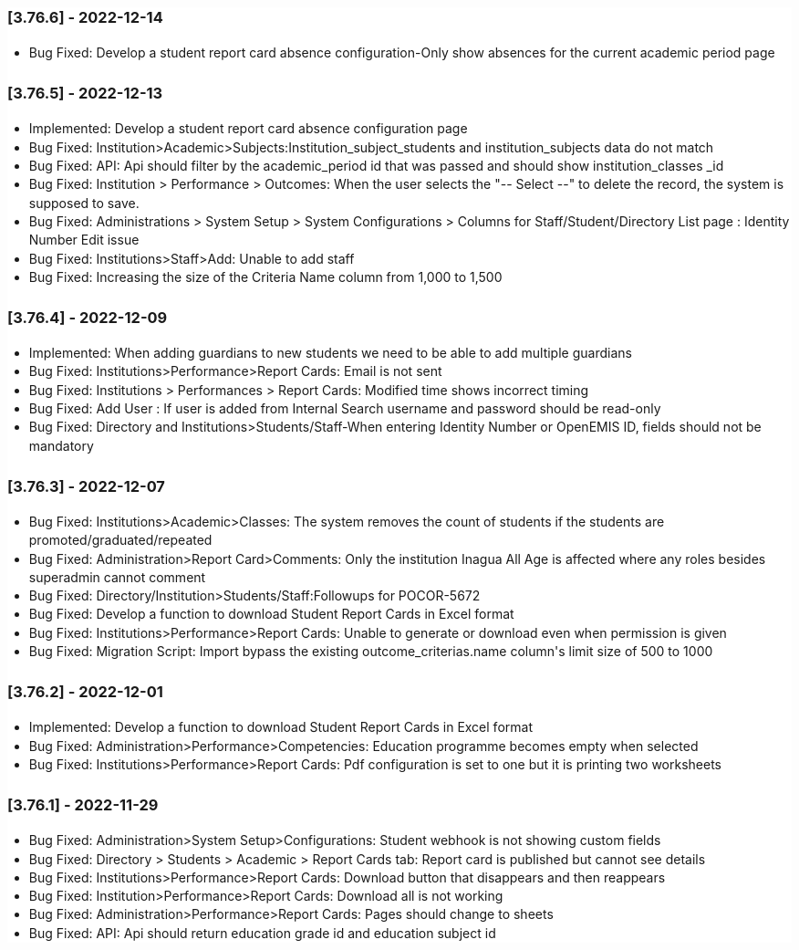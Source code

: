 ### [3.76.6] - 2022-12-14
- Bug Fixed: Develop a student report card absence configuration-Only show absences for the current academic period page

### [3.76.5] - 2022-12-13
- Implemented: Develop a student report card absence configuration page
- Bug Fixed: Institution>Academic>Subjects:Institution_subject_students and institution_subjects data do not match
- Bug Fixed: API: Api should filter by the academic_period id that was passed and should show institution_classes _id
- Bug Fixed: Institution > Performance > Outcomes: When the user selects the "-- Select --" to delete the record, the system is supposed to save.
- Bug Fixed: Administrations > System Setup > System Configurations > Columns for Staff/Student/Directory List page : Identity Number Edit issue
- Bug Fixed: Institutions>Staff>Add: Unable to add staff
- Bug Fixed: Increasing the size of the Criteria Name column from 1,000 to 1,500

### [3.76.4] - 2022-12-09
- Implemented: When adding guardians to new students we need to be able to add multiple guardians
- Bug Fixed: Institutions>Performance>Report Cards: Email is not sent
- Bug Fixed: Institutions > Performances > Report Cards: Modified time shows incorrect timing
- Bug Fixed: Add User : If user is added from Internal Search username and password should be read-only
- Bug Fixed: Directory and Institutions>Students/Staff-When entering Identity Number or OpenEMIS ID, fields should not be mandatory

### [3.76.3] - 2022-12-07
- Bug Fixed: Institutions>Academic>Classes: The system removes the count of students if the students are promoted/graduated/repeated
- Bug Fixed: Administration>Report Card>Comments: Only the institution Inagua All Age is affected where any roles besides superadmin cannot comment
- Bug Fixed: Directory/Institution>Students/Staff:Followups for POCOR-5672
- Bug Fixed: Develop a function to download Student Report Cards in Excel format
- Bug Fixed: Institutions>Performance>Report Cards: Unable to generate or download even when permission is given
- Bug Fixed: Migration Script: Import bypass the existing outcome_criterias.name column's limit size of 500 to 1000

### [3.76.2] - 2022-12-01
- Implemented: Develop a function to download Student Report Cards in Excel format
- Bug Fixed: Administration>Performance>Competencies: Education programme becomes empty when selected
- Bug Fixed: Institutions>Performance>Report Cards: Pdf configuration is set to one but it is printing two worksheets

### [3.76.1] - 2022-11-29
- Bug Fixed: Administration>System Setup>Configurations: Student webhook is not showing custom fields
- Bug Fixed: Directory > Students > Academic > Report Cards tab: Report card is published but cannot see details
- Bug Fixed: Institutions>Performance>Report Cards: Download button that disappears and then reappears
- Bug Fixed: Institution>Performance>Report Cards: Download all is not working
- Bug Fixed: Administration>Performance>Report Cards: Pages should change to sheets
- Bug Fixed: API: Api should return education grade id and education subject id
